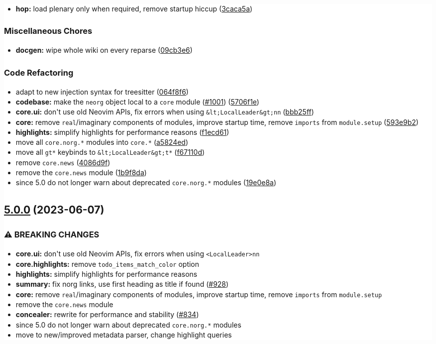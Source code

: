 * **hop:** load plenary only when required, remove startup hiccup ([3caca5a](https://github.com/Groctel/neorg/commit/3caca5ac209aa8098a355837b5c4696d16804e19))


### Miscellaneous Chores

* **docgen:** wipe whole wiki on every reparse ([09cb3e6](https://github.com/Groctel/neorg/commit/09cb3e62022ff0f93965800a728ed698db540240))


### Code Refactoring

* adapt to new injection syntax for treesitter ([064f8f6](https://github.com/Groctel/neorg/commit/064f8f65dd32f4fe728e76acfa3e4e153b121147))
* **codebase:** make the `neorg` object local to a `core` module ([#1001](https://github.com/Groctel/neorg/issues/1001)) ([5706f1e](https://github.com/Groctel/neorg/commit/5706f1efdcf55f273de8f52deeb35375a303be72))
* **core.ui:** don't use old Neovim APIs, fix errors when using `&lt;LocalLeader&gt;nn` ([bbb25ff](https://github.com/Groctel/neorg/commit/bbb25ffa380a2c159b0d301df9b81a8fcf3ab67a))
* **core:** remove `real`/imaginary components of modules, improve startup time, remove `imports` from `module.setup` ([593e9b2](https://github.com/Groctel/neorg/commit/593e9b2a0826dfb8068a02277f4a45db00573e9a))
* **highlights:** simplify highlights for performance reasons ([f1ecd61](https://github.com/Groctel/neorg/commit/f1ecd613d9c2911c7f7d5abd7f6f471614d05518))
* move all `core.norg.*` modules into `core.*` ([a5824ed](https://github.com/Groctel/neorg/commit/a5824edf6893b8602e560ed7675c0d4174e263e4))
* move all `gt*` keybinds to `&lt;LocalLeader&gt;t*` ([f67110d](https://github.com/Groctel/neorg/commit/f67110d11d37fde09756eb2de8a1814d04a4a03b))
* remove `core.news` ([4086d9f](https://github.com/Groctel/neorg/commit/4086d9f17d823cfe5a13e7b12b30e13b5d3b796d))
* remove the `core.news` module ([1b9f8da](https://github.com/Groctel/neorg/commit/1b9f8da57fb3e0bab9d1594fce87808ead8d650d))
* since 5.0 do not longer warn about deprecated `core.norg.*` modules ([19e0e8a](https://github.com/Groctel/neorg/commit/19e0e8a3e983bf0a87c5c791863d4a480f0ff54c))

## [5.0.0](https://github.com/nvim-neorg/neorg/compare/v4.6.0...v5.0.0) (2023-06-07)


### ⚠ BREAKING CHANGES

* **core.ui:** don't use old Neovim APIs, fix errors when using `<LocalLeader>nn`
* **core.highlights:** remove `todo_items_match_color` option
* **highlights:** simplify highlights for performance reasons
* **summary:** fix norg links, use first heading as title if found ([#928](https://github.com/nvim-neorg/neorg/issues/928))
* **core:** remove `real`/imaginary components of modules, improve startup time, remove `imports` from `module.setup`
* remove the `core.news` module
* **concealer:** rewrite for performance and stability ([#834](https://github.com/nvim-neorg/neorg/issues/834))
* since 5.0 do not longer warn about deprecated `core.norg.*` modules
* move to new/improved metadata parser, change highlight queries
